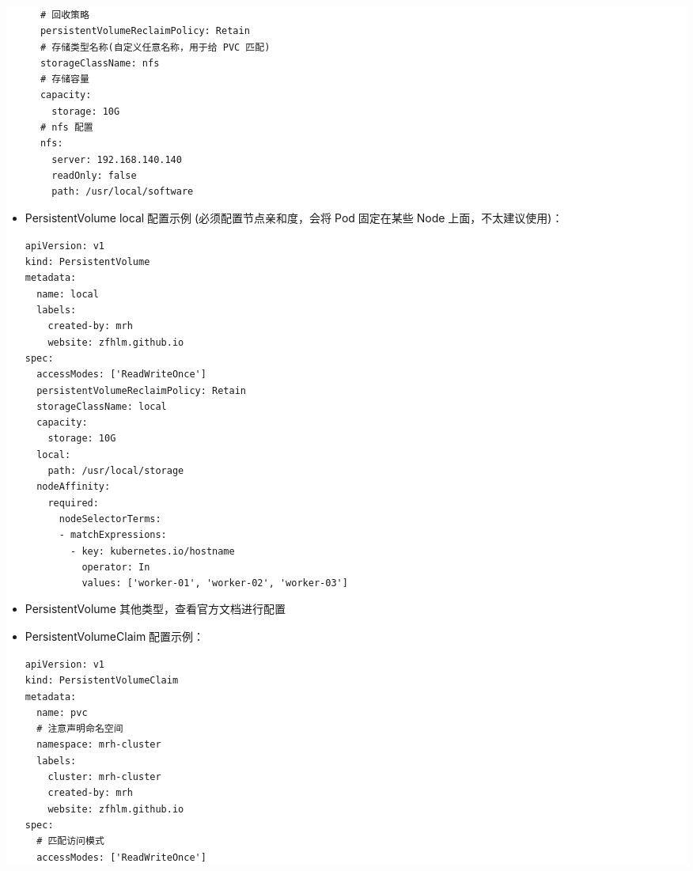           # 回收策略
          persistentVolumeReclaimPolicy: Retain
          # 存储类型名称(自定义任意名称，用于给 PVC 匹配)
          storageClassName: nfs
          # 存储容量
          capacity:
            storage: 10G
          # nfs 配置
          nfs:
            server: 192.168.140.140
            readOnly: false
            path: /usr/local/software

  * PersistentVolume local 配置示例 (必须配置节点亲和度，会将 Pod 固定在某些 Node 上面，不太建议使用)：

        apiVersion: v1
        kind: PersistentVolume
        metadata:
          name: local
          labels:
            created-by: mrh
            website: zfhlm.github.io
        spec:
          accessModes: ['ReadWriteOnce']
          persistentVolumeReclaimPolicy: Retain
          storageClassName: local
          capacity:
            storage: 10G
          local:
            path: /usr/local/storage
          nodeAffinity:
            required:
              nodeSelectorTerms:
              - matchExpressions:
                - key: kubernetes.io/hostname
                  operator: In
                  values: ['worker-01', 'worker-02', 'worker-03']

  * PersistentVolume 其他类型，查看官方文档进行配置

  * PersistentVolumeClaim 配置示例：

        apiVersion: v1
        kind: PersistentVolumeClaim
        metadata:
          name: pvc
          # 注意声明命名空间
          namespace: mrh-cluster
          labels:
            cluster: mrh-cluster
            created-by: mrh
            website: zfhlm.github.io
        spec:
          # 匹配访问模式
          accessModes: ['ReadWriteOnce']